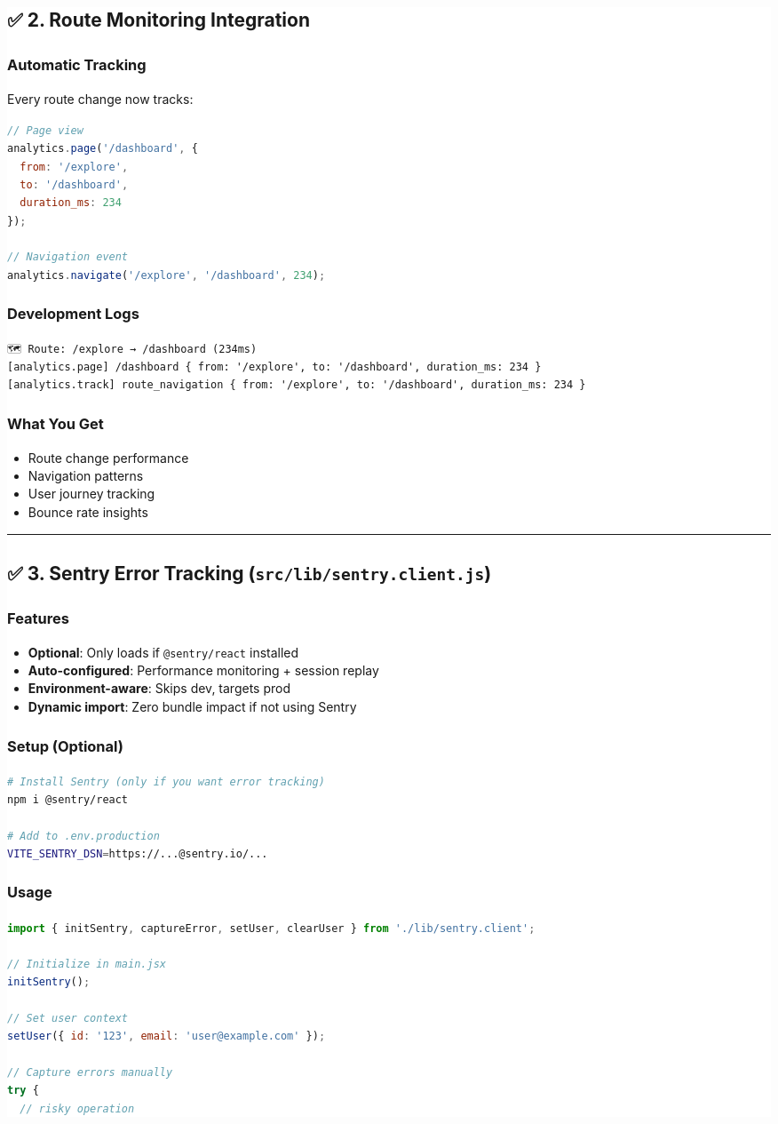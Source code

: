 
## ✅ 2. Route Monitoring Integration

### Automatic Tracking
Every route change now tracks:
```javascript
// Page view
analytics.page('/dashboard', {
  from: '/explore',
  to: '/dashboard',
  duration_ms: 234
});

// Navigation event
analytics.navigate('/explore', '/dashboard', 234);
```

### Development Logs
```
🗺️ Route: /explore → /dashboard (234ms)
[analytics.page] /dashboard { from: '/explore', to: '/dashboard', duration_ms: 234 }
[analytics.track] route_navigation { from: '/explore', to: '/dashboard', duration_ms: 234 }
```

### What You Get
- Route change performance
- Navigation patterns
- User journey tracking
- Bounce rate insights

---

## ✅ 3. Sentry Error Tracking (`src/lib/sentry.client.js`)

### Features
- **Optional**: Only loads if `@sentry/react` installed
- **Auto-configured**: Performance monitoring + session replay
- **Environment-aware**: Skips dev, targets prod
- **Dynamic import**: Zero bundle impact if not using Sentry

### Setup (Optional)
```bash
# Install Sentry (only if you want error tracking)
npm i @sentry/react

# Add to .env.production
VITE_SENTRY_DSN=https://...@sentry.io/...
```

### Usage
```javascript
import { initSentry, captureError, setUser, clearUser } from './lib/sentry.client';

// Initialize in main.jsx
initSentry();

// Set user context
setUser({ id: '123', email: 'user@example.com' });

// Capture errors manually
try {
  // risky operation
```
